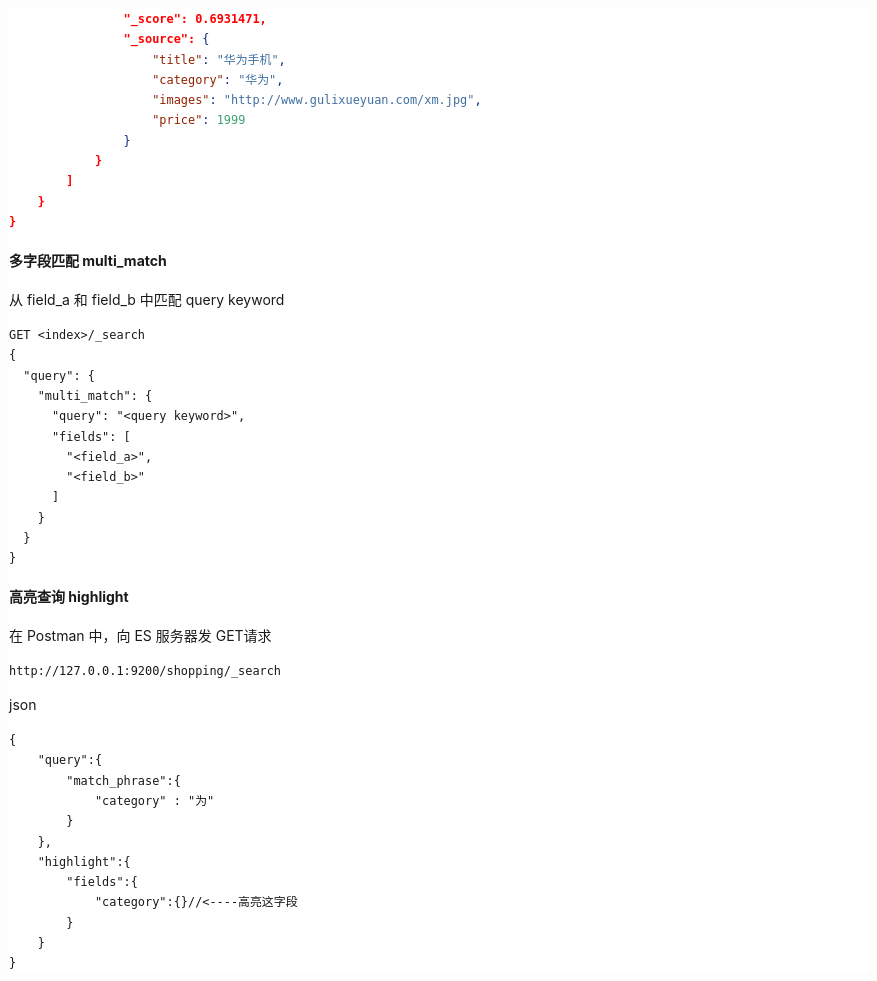 ```json
                "_score": 0.6931471,
                "_source": {
                    "title": "华为手机",
                    "category": "华为",
                    "images": "http://www.gulixueyuan.com/xm.jpg",
                    "price": 1999
                }
            }
        ]
    }
}
```

#### 多字段匹配 multi_match

从 field_a 和 field_b 中匹配 query keyword

```
GET <index>/_search
{
  "query": {
    "multi_match": {
      "query": "<query keyword>",
      "fields": [
        "<field_a>",
        "<field_b>"
      ]
    }
  }
}
```

#### 高亮查询 highlight

在 Postman 中，向 ES 服务器发 GET请求

```
http://127.0.0.1:9200/shopping/_search
```

json

```
{
	"query":{
		"match_phrase":{
			"category" : "为"
		}
	},
    "highlight":{
        "fields":{
            "category":{}//<----高亮这字段
        }
    }
}
```
